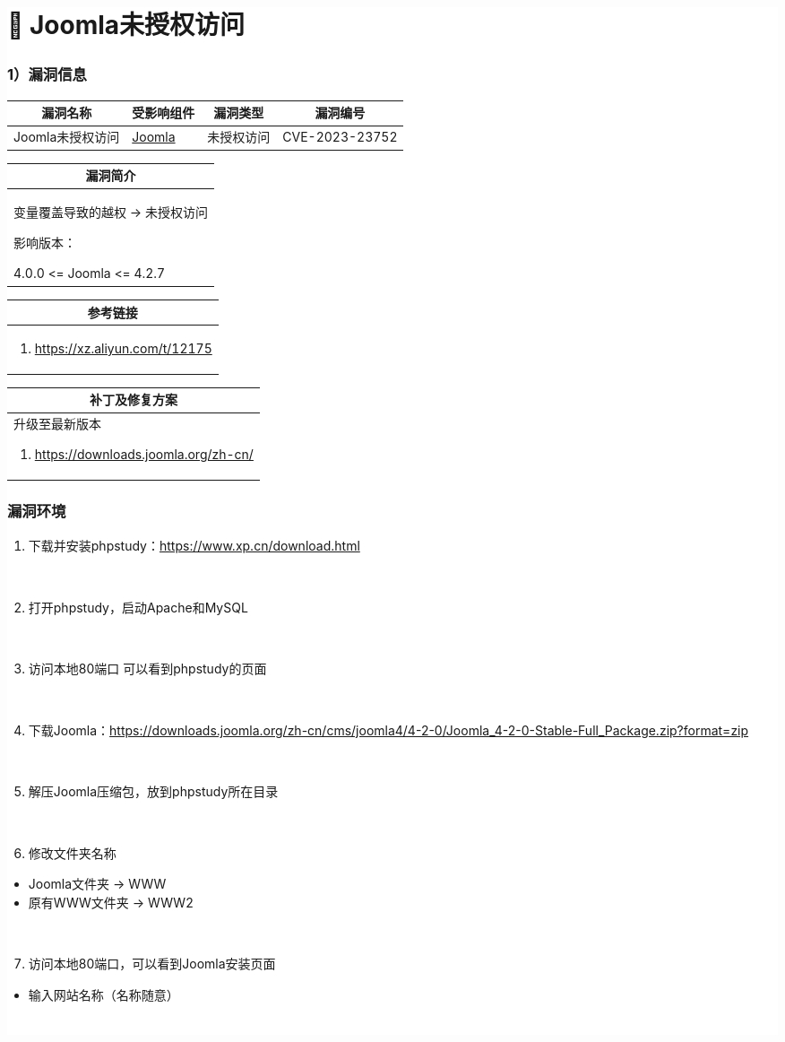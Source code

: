 # 💛 Joomla未授权访问

### 1）漏洞信息

|漏洞名称	|受影响组件	|漏洞类型	|漏洞编号	|
|--	|--	|--	|--	|
|Joomla未授权访问	|[Joomla](https://downloads.joomla.org/zh-cn/)	|未授权访问	|CVE-2023-23752	|

|漏洞简介	|
|--	|
|<p>变量覆盖导致的越权 -> 未授权访问</p><p>影响版本：</p>4.0.0 <= Joomla <= 4.2.7	|

|参考链接	|
|--	|
|<ol><li><a href="https://xz.aliyun.com/t/12175">https://xz.aliyun.com/t/12175</a></li></ol>	|

|补丁及修复方案	|
|--	|
|升级至最新版本<ol><li><a href="https://downloads.joomla.org/zh-cn/">https://downloads.joomla.org/zh-cn/</a></li></ol>	|

### 漏洞环境

1. 下载并安装phpstudy：https://www.xp.cn/download.html

<figure><img src="https://cdn.staticaly.com/gh/clincat/blog-imgs@main/hub/static/imgs/vulns/joomla/cve-2023-23752/01.png" alt=""><figcaption></figcaption></figure>

2. 打开phpstudy，启动Apache和MySQL
<figure><img src="https://cdn.staticaly.com/gh/clincat/blog-imgs@main/hub/static/imgs/vulns/joomla/cve-2023-23752/03.png" alt=""><figcaption></figcaption></figure>

3. 访问本地80端口 可以看到phpstudy的页面
<figure><img src="https://cdn.staticaly.com/gh/clincat/blog-imgs@main/hub/static/imgs/vulns/joomla/cve-2023-23752/04.png" alt=""><figcaption></figcaption></figure>

4. 下载Joomla：https://downloads.joomla.org/zh-cn/cms/joomla4/4-2-0/Joomla_4-2-0-Stable-Full_Package.zip?format=zip

<figure><img src="https://cdn.staticaly.com/gh/clincat/blog-imgs@main/hub/static/imgs/vulns/joomla/cve-2023-23752/02.png" alt=""><figcaption></figcaption></figure>

5. 解压Joomla压缩包，放到phpstudy所在目录
<figure><img src="https://cdn.staticaly.com/gh/clincat/blog-imgs@main/hub/static/imgs/vulns/joomla/cve-2023-23752/05.png" alt=""><figcaption></figcaption></figure>

6. 修改文件夹名称
* Joomla文件夹 -> WWW
* 原有WWW文件夹 -> WWW2
<figure><img src="https://cdn.staticaly.com/gh/clincat/blog-imgs@main/hub/static/imgs/vulns/joomla/cve-2023-23752/06.png" alt=""><figcaption></figcaption></figure>

7. 访问本地80端口，可以看到Joomla安装页面
* 输入网站名称（名称随意）
<figure><img src="https://cdn.staticaly.com/gh/clincat/blog-imgs@main/hub/static/imgs/vulns/joomla/cve-2023-23752/07.png" alt=""><figcaption></figcaption></figure>
